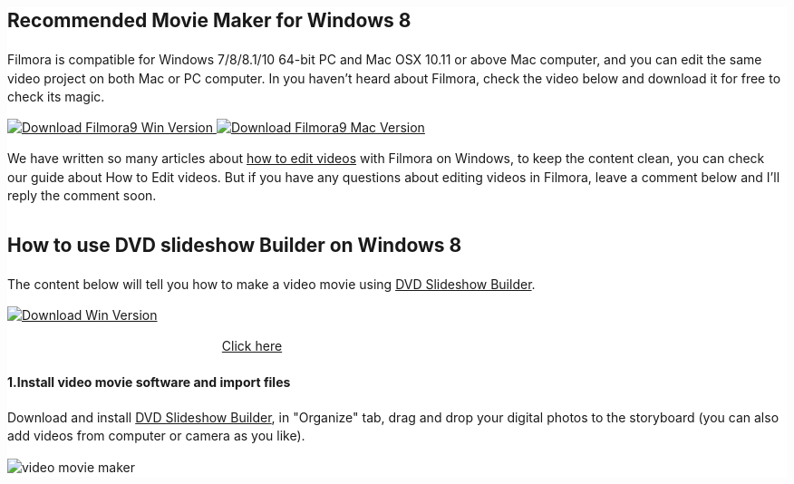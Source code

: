 



## Recommended Movie Maker for Windows 8

Filmora is compatible for Windows 7/8/8.1/10 64-bit PC and Mac OSX 10.11 or above Mac computer, and you can edit the same video project on both Mac or PC computer. In you haven’t heard about Filmora, check the video below and download it for free to check its magic.

[![Download Filmora9 Win Version](https://images.wondershare.com/filmora/guide/download-btn-win.jpg) ](https://tools.techidaily.com/wondershare/filmora/download/) [![Download Filmora9 Mac Version](https://images.wondershare.com/filmora/guide/download-btn-mac.jpg) ](https://tools.techidaily.com/wondershare/filmora/download/)

We have written so many articles about [how to edit videos](https://tools.techidaily.com/wondershare/filmora/download/) with Filmora on Windows, to keep the content clean, you can check our guide about How to Edit videos. But if you have any questions about editing videos in Filmora, leave a comment below and I’ll reply the comment soon.

## How to use DVD slideshow Builder on Windows 8

The content below will tell you how to make a video movie using [DVD Slideshow Builder](https://tools.techidaily.com/wondershare/dvd-slideshow-builder-deluxe/download/).

[![Download Win Version](https://images.wondershare.com/style/images/download-btn-win.png) ](https://download.wondershare.com/dsb%5Fdeluxe%5Ffull18.exe)






<span id="1424531">
					<video width="864" height="NaN" style="cursor:pointer"
           poster="//a.impactradius-go.com/display-clicktoplayimage/1424531.png"
           onclick="if(!this.playClicked){this.play();this.setAttribute('controls',true);this.playClicked=true;}">
	   <source src="//a.impactradius-go.com/display-ad/16446-1424531">
	   <img src="//a.impactradius-go.com/display-clicktoplayimage/1424531.png" style="border: none; height: 100%; width: 100%; object-fit: contain">
	</video>
	<div style="width:540px;text-align:center"><a href="javascript:window.open(decodeURIComponent('https%3A%2F%2Flaganoo.pxf.io%2Fc%2F5597632%2F1424531%2F16446'), '_blank');void(0);">Click here</a></div>
</span>
<img height="0" width="0" src="https://imp.pxf.io/i/5597632/1424531/16446" style="position:absolute;visibility:hidden;" border="0" />





#### 1.Install video movie software and import files

Download and install [DVD Slideshow Builder](https://tools.techidaily.com/wondershare/dvd-slideshow-builder-deluxe/download/), in "Organize" tab, drag and drop your digital photos to the storyboard (you can also add videos from computer or camera as you like).

![video movie maker](https://images.wondershare.com/images/multimedia/dvd-slideshow-builder/dvd-slideshow-organize.jpg)
